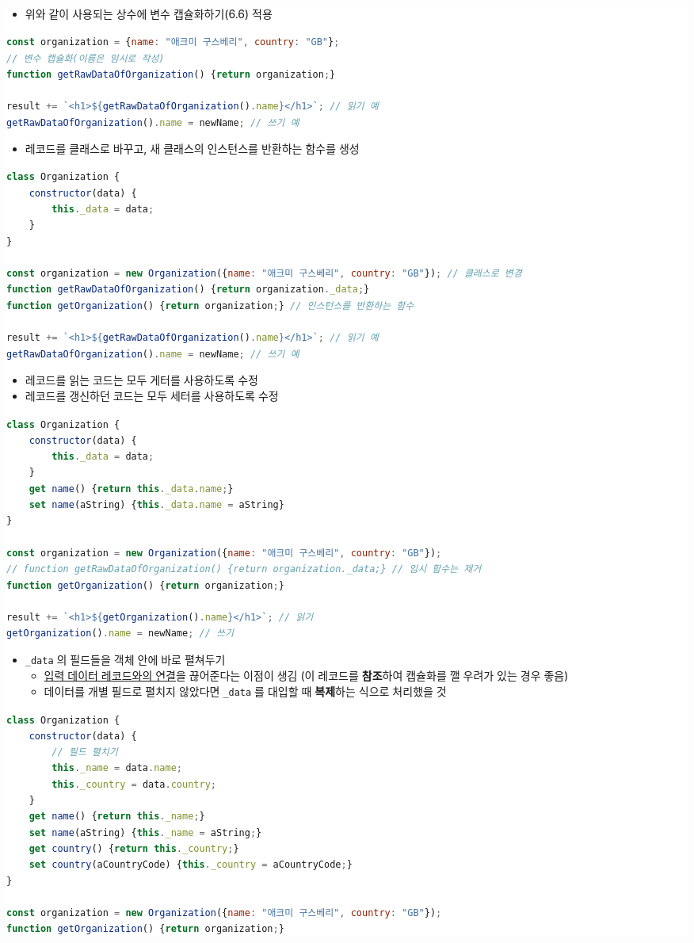 - 위와 같이 사용되는 상수에 변수 캡슐화하기(6.6) 적용

```js
const organization = {name: "애크미 구스베리", country: "GB"};
// 변수 캡슐화(이름은 임시로 작성)
function getRawDataOfOrganization() {return organization;}

result += `<h1>${getRawDataOfOrganization().name}</h1>`; // 읽기 예
getRawDataOfOrganization().name = newName; // 쓰기 예
```

- 레코드를 클래스로 바꾸고, 새 클래스의 인스턴스를 반환하는 함수를 생성

```js
class Organization {
    constructor(data) {
        this._data = data;
    }
}

const organization = new Organization({name: "애크미 구스베리", country: "GB"}); // 클래스로 변경
function getRawDataOfOrganization() {return organization._data;}
function getOrganization() {return organization;} // 인스턴스를 반환하는 함수

result += `<h1>${getRawDataOfOrganization().name}</h1>`; // 읽기 예
getRawDataOfOrganization().name = newName; // 쓰기 예
```

- 레코드를 읽는 코드는 모두 게터를 사용하도록 수정
- 레코드를 갱신하던 코드는 모두 세터를 사용하도록 수정

```js
class Organization {
    constructor(data) {
        this._data = data;
    }
    get name() {return this._data.name;}
    set name(aString) {this._data.name = aString}
}

const organization = new Organization({name: "애크미 구스베리", country: "GB"});
// function getRawDataOfOrganization() {return organization._data;} // 임시 함수는 제거
function getOrganization() {return organization;}

result += `<h1>${getOrganization().name}</h1>`; // 읽기
getOrganization().name = newName; // 쓰기
```

- `_data` 의 필드들을 객체 안에 바로 펼쳐두기
  - <u>입력 데이터 레코드와의 연결</u>을 끊어준다는 이점이 생김 (이 레코드를 **참조**하여 캡슐화를 깰 우려가 있는 경우 좋음)
  - 데이터를 개별 필드로 펼치지 않았다면 `_data` 를 대입할 때 **복제**하는 식으로 처리했을 것

```js
class Organization {
    constructor(data) {
        // 필드 펼치기
        this._name = data.name;
        this._country = data.country;
    }
    get name() {return this._name;}
    set name(aString) {this._name = aString;}
    get country() {return this._country;}
    set country(aCountryCode) {this._country = aCountryCode;}
}

const organization = new Organization({name: "애크미 구스베리", country: "GB"});
function getOrganization() {return organization;}

```